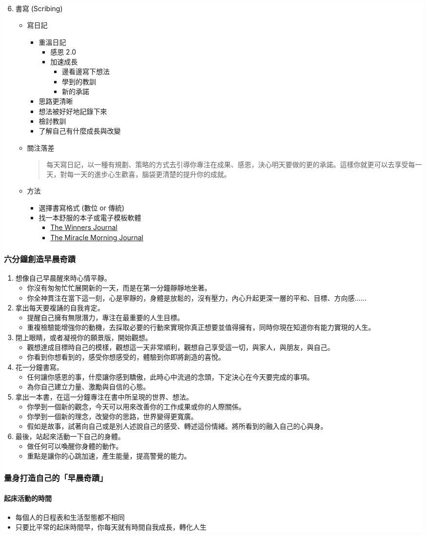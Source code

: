 6. 書寫 (Scribing)

   - 寫日記

     - 重溫日記
       - 感恩 2.0
       - 加速成長
         - 邊看邊寫下想法
         - 學到的教訓
         - 新的承諾
     - 思路更清晰
     - 想法被好好地記錄下來
     - 檢討教訓
     - 了解自己有什麼成長與改變

   - 關注落差

     > 每天寫日記，以一種有規劃、策略的方式去引導你專注在成果、感恩，決心明天要做的更的承諾。這樣你就更可以去享受每一天，對每一天的進步心生歡喜，腦袋更清楚的提升你的成就。

   - 方法

     - 選擇書寫格式 (數位 or 傳統)
     - 找一本舒服的本子或電子模板軟體
       - [The Winners Journal](www.thewinnersjournal.com) 
       - [The Miracle Morning Journal](www.miraclemorning.com)

### 六分鐘創造早晨奇蹟

1. 想像自己早晨醒來時心情平靜。
   - 你沒有匆匆忙忙展開新的一天，而是在第一分鐘靜靜地坐著。
   - 你全神貫注在當下這一刻，心是寧靜的，身體是放鬆的，沒有壓力，內心升起更深一層的平和、目標、方向感……
2. 拿出每天要複誦的自我肯定。
   - 提醒自己擁有無限潛力，專注在最重要的人生目標。
   - 重複檢驗能增強你的動機，去採取必要的行動來實現你真正想要並值得擁有，同時你現在知道你有能力實現的人生。
3. 閉上眼睛，或者凝視你的願景版，開始觀想。
   - 觀想達成目標時自己的模樣，觀想這一天非常順利，觀想自己享受這一切，與家人，與朋友，與自己。
   - 你看到你想看到的，感受你想感受的，體驗到你即將創造的喜悅。
4. 花一分鐘書寫。
   - 任何讓你感恩的事，什麼讓你感到驕傲，此時心中流過的念頭，下定決心在今天要完成的事項。
   - 為你自己建立力量、激勵與自信的心態。
5. 拿出一本書，在這一分鐘專注在書中所呈現的世界、想法。
   - 你學到一個新的觀念，今天可以用來改善你的工作成果或你的人際關係。
   - 你學到一個新的理念，改變你的思路，世界變得更寬廣。
   - 假如是故事，試著向自己或是別人述說自己的感受、轉述這份情緒。將所看到的融入自己的心與身。
6. 最後，站起來活動一下自己的身體。
   - 做任何可以喚醒你身體的動作。
   - 重點是讓你的心跳加速，產生能量，提高警覺的能力。

### 量身打造自己的「早晨奇蹟」

#### 起床活動的時間

- 每個人的日程表和生活型態都不相同
- 只要比平常的起床時間早，你每天就有時間自我成長，轉化人生
